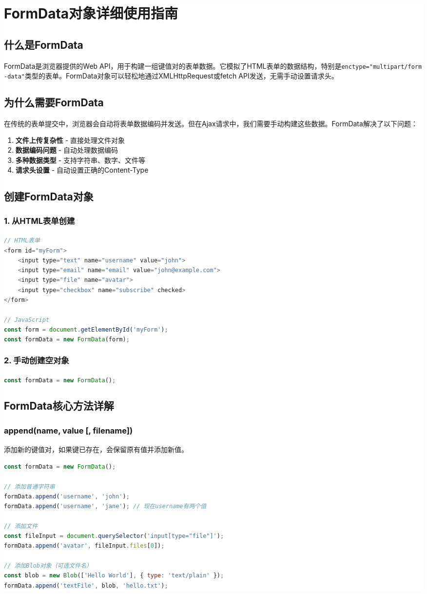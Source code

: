 # FormData对象详细使用指南

## 什么是FormData

FormData是浏览器提供的Web API，用于构建一组键值对的表单数据。它模拟了HTML表单的数据结构，特别是`enctype="multipart/form-data"`类型的表单。FormData对象可以轻松地通过XMLHttpRequest或fetch API发送，无需手动设置请求头。

## 为什么需要FormData

在传统的表单提交中，浏览器会自动将表单数据编码并发送。但在Ajax请求中，我们需要手动构建这些数据。FormData解决了以下问题：

1. **文件上传复杂性** - 直接处理文件对象
2. **数据编码问题** - 自动处理数据编码
3. **多种数据类型** - 支持字符串、数字、文件等
4. **请求头设置** - 自动设置正确的Content-Type

## 创建FormData对象

### 1. 从HTML表单创建

```javascript
// HTML表单
<form id="myForm">
    <input type="text" name="username" value="john">
    <input type="email" name="email" value="john@example.com">
    <input type="file" name="avatar">
    <input type="checkbox" name="subscribe" checked>
</form>

// JavaScript
const form = document.getElementById('myForm');
const formData = new FormData(form);
```

### 2. 手动创建空对象

```javascript
const formData = new FormData();
```

## FormData核心方法详解

### append(name, value [, filename])

添加新的键值对，如果键已存在，会保留原有值并添加新值。

```javascript
const formData = new FormData();

// 添加普通字符串
formData.append('username', 'john');
formData.append('username', 'jane'); // 现在username有两个值

// 添加文件
const fileInput = document.querySelector('input[type="file"]');
formData.append('avatar', fileInput.files[0]);

// 添加Blob对象（可选文件名）
const blob = new Blob(['Hello World'], { type: 'text/plain' });
formData.append('textFile', blob, 'hello.txt');
```
